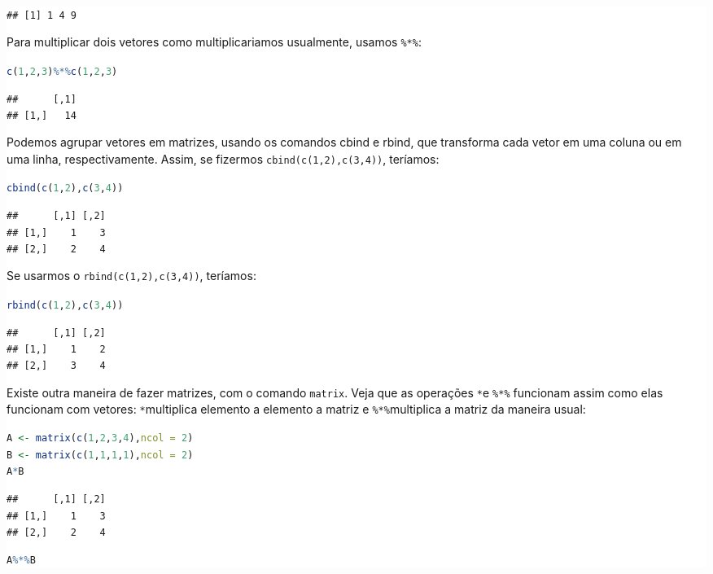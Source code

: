 ```
## [1] 1 4 9
```

Para multiplicar dois vetores como multiplicariamos usualmente, usamos `%*%`:


```r
c(1,2,3)%*%c(1,2,3)
```

```
##      [,1]
## [1,]   14
```

Podemos agrupar vetores em matrizes, usando os comandos cbind e rbind, que transforma cada vetor em uma coluna ou em uma linha, respectivamente. Assim, se fizermos `cbind(c(1,2),c(3,4))`, teríamos:


```r
cbind(c(1,2),c(3,4))
```

```
##      [,1] [,2]
## [1,]    1    3
## [2,]    2    4
```

Se usarmos o `rbind(c(1,2),c(3,4))`, teríamos:


```r
rbind(c(1,2),c(3,4))
```

```
##      [,1] [,2]
## [1,]    1    2
## [2,]    3    4
```

Existe outra maneira de fazer matrizes, com o comando `matrix`. Veja que as operações `*`e `%*%` funcionam assim como elas funcionam com vetores: `*`multiplica elemento a elemento a matriz e `%*%`multiplica a matriz da maneira usual: 


```r
A <- matrix(c(1,2,3,4),ncol = 2)
B <- matrix(c(1,1,1,1),ncol = 2)
A*B
```

```
##      [,1] [,2]
## [1,]    1    3
## [2,]    2    4
```

```r
A%*%B
```


[^1]: Resposta: rnorm